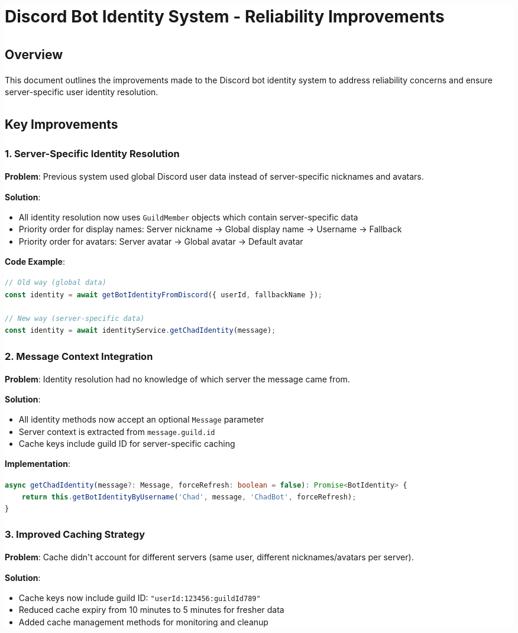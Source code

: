 # Discord Bot Identity System - Reliability Improvements

## Overview

This document outlines the improvements made to the Discord bot identity system to address reliability concerns and ensure server-specific user identity resolution.

## Key Improvements

### 1. **Server-Specific Identity Resolution**

**Problem**: Previous system used global Discord user data instead of server-specific nicknames and avatars.

**Solution**: 
- All identity resolution now uses `GuildMember` objects which contain server-specific data
- Priority order for display names: Server nickname → Global display name → Username → Fallback
- Priority order for avatars: Server avatar → Global avatar → Default avatar

**Code Example**:
```typescript
// Old way (global data)
const identity = await getBotIdentityFromDiscord({ userId, fallbackName });

// New way (server-specific data)
const identity = await identityService.getChadIdentity(message);
```

### 2. **Message Context Integration**

**Problem**: Identity resolution had no knowledge of which server the message came from.

**Solution**:
- All identity methods now accept an optional `Message` parameter
- Server context is extracted from `message.guild.id`
- Cache keys include guild ID for server-specific caching

**Implementation**:
```typescript
async getChadIdentity(message?: Message, forceRefresh: boolean = false): Promise<BotIdentity> {
    return this.getBotIdentityByUsername('Chad', message, 'ChadBot', forceRefresh);
}
```

### 3. **Improved Caching Strategy**

**Problem**: Cache didn't account for different servers (same user, different nicknames/avatars per server).

**Solution**:
- Cache keys now include guild ID: `"userId:123456:guildId789"`
- Reduced cache expiry from 10 minutes to 5 minutes for fresher data
- Added cache management methods for monitoring and cleanup
